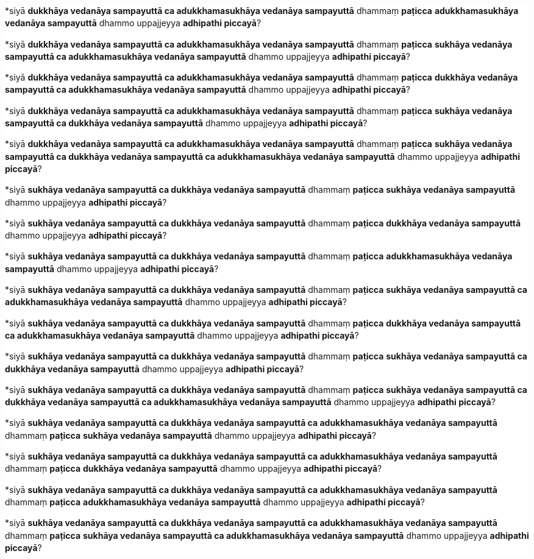    *siyā **dukkhāya vedanāya sampayuttā ca adukkhamasukhāya vedanāya sampayuttā** dhammaṃ **paṭicca** **adukkhamasukhāya vedanāya sampayuttā** dhammo uppajjeyya **adhipathi piccayā**?

   *siyā **dukkhāya vedanāya sampayuttā ca adukkhamasukhāya vedanāya sampayuttā** dhammaṃ **paṭicca** **sukhāya vedanāya sampayuttā ca adukkhamasukhāya vedanāya sampayuttā** dhammo uppajjeyya **adhipathi piccayā**?

   *siyā **dukkhāya vedanāya sampayuttā ca adukkhamasukhāya vedanāya sampayuttā** dhammaṃ **paṭicca** **dukkhāya vedanāya sampayuttā ca adukkhamasukhāya vedanāya sampayuttā** dhammo uppajjeyya **adhipathi piccayā**?

   *siyā **dukkhāya vedanāya sampayuttā ca adukkhamasukhāya vedanāya sampayuttā** dhammaṃ **paṭicca** **sukhāya vedanāya sampayuttā ca dukkhāya vedanāya sampayuttā** dhammo uppajjeyya **adhipathi piccayā**?

   *siyā **dukkhāya vedanāya sampayuttā ca adukkhamasukhāya vedanāya sampayuttā** dhammaṃ **paṭicca** **sukhāya vedanāya sampayuttā ca dukkhāya vedanāya sampayuttā ca adukkhamasukhāya vedanāya sampayuttā** dhammo uppajjeyya **adhipathi piccayā**?

   *siyā **sukhāya vedanāya sampayuttā ca dukkhāya vedanāya sampayuttā** dhammaṃ **paṭicca** **sukhāya vedanāya sampayuttā** dhammo uppajjeyya **adhipathi piccayā**?

   *siyā **sukhāya vedanāya sampayuttā ca dukkhāya vedanāya sampayuttā** dhammaṃ **paṭicca** **dukkhāya vedanāya sampayuttā** dhammo uppajjeyya **adhipathi piccayā**?

   *siyā **sukhāya vedanāya sampayuttā ca dukkhāya vedanāya sampayuttā** dhammaṃ **paṭicca** **adukkhamasukhāya vedanāya sampayuttā** dhammo uppajjeyya **adhipathi piccayā**?

   *siyā **sukhāya vedanāya sampayuttā ca dukkhāya vedanāya sampayuttā** dhammaṃ **paṭicca** **sukhāya vedanāya sampayuttā ca adukkhamasukhāya vedanāya sampayuttā** dhammo uppajjeyya **adhipathi piccayā**?

   *siyā **sukhāya vedanāya sampayuttā ca dukkhāya vedanāya sampayuttā** dhammaṃ **paṭicca** **dukkhāya vedanāya sampayuttā ca adukkhamasukhāya vedanāya sampayuttā** dhammo uppajjeyya **adhipathi piccayā**?

   *siyā **sukhāya vedanāya sampayuttā ca dukkhāya vedanāya sampayuttā** dhammaṃ **paṭicca** **sukhāya vedanāya sampayuttā ca dukkhāya vedanāya sampayuttā** dhammo uppajjeyya **adhipathi piccayā**?

   *siyā **sukhāya vedanāya sampayuttā ca dukkhāya vedanāya sampayuttā** dhammaṃ **paṭicca** **sukhāya vedanāya sampayuttā ca dukkhāya vedanāya sampayuttā ca adukkhamasukhāya vedanāya sampayuttā** dhammo uppajjeyya **adhipathi piccayā**?

   *siyā **sukhāya vedanāya sampayuttā ca dukkhāya vedanāya sampayuttā ca adukkhamasukhāya vedanāya sampayuttā** dhammaṃ **paṭicca** **sukhāya vedanāya sampayuttā** dhammo uppajjeyya **adhipathi piccayā**?

   *siyā **sukhāya vedanāya sampayuttā ca dukkhāya vedanāya sampayuttā ca adukkhamasukhāya vedanāya sampayuttā** dhammaṃ **paṭicca** **dukkhāya vedanāya sampayuttā** dhammo uppajjeyya **adhipathi piccayā**?

   *siyā **sukhāya vedanāya sampayuttā ca dukkhāya vedanāya sampayuttā ca adukkhamasukhāya vedanāya sampayuttā** dhammaṃ **paṭicca** **adukkhamasukhāya vedanāya sampayuttā** dhammo uppajjeyya **adhipathi piccayā**?

   *siyā **sukhāya vedanāya sampayuttā ca dukkhāya vedanāya sampayuttā ca adukkhamasukhāya vedanāya sampayuttā** dhammaṃ **paṭicca** **sukhāya vedanāya sampayuttā ca adukkhamasukhāya vedanāya sampayuttā** dhammo uppajjeyya **adhipathi piccayā**?
